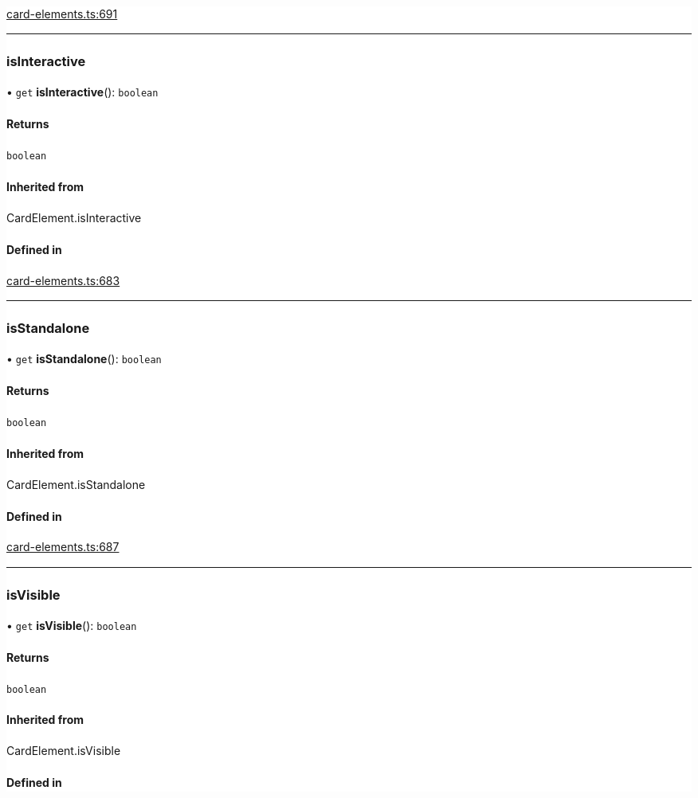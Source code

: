 [card-elements.ts:691](https://github.com/asseco-see/AdaptiveCards/blob/d5d2c7b75/source/nodejs/adaptivecards/src/card-elements.ts#L691)

___

### isInteractive

• `get` **isInteractive**(): `boolean`

#### Returns

`boolean`

#### Inherited from

CardElement.isInteractive

#### Defined in

[card-elements.ts:683](https://github.com/asseco-see/AdaptiveCards/blob/d5d2c7b75/source/nodejs/adaptivecards/src/card-elements.ts#L683)

___

### isStandalone

• `get` **isStandalone**(): `boolean`

#### Returns

`boolean`

#### Inherited from

CardElement.isStandalone

#### Defined in

[card-elements.ts:687](https://github.com/asseco-see/AdaptiveCards/blob/d5d2c7b75/source/nodejs/adaptivecards/src/card-elements.ts#L687)

___

### isVisible

• `get` **isVisible**(): `boolean`

#### Returns

`boolean`

#### Inherited from

CardElement.isVisible

#### Defined in
